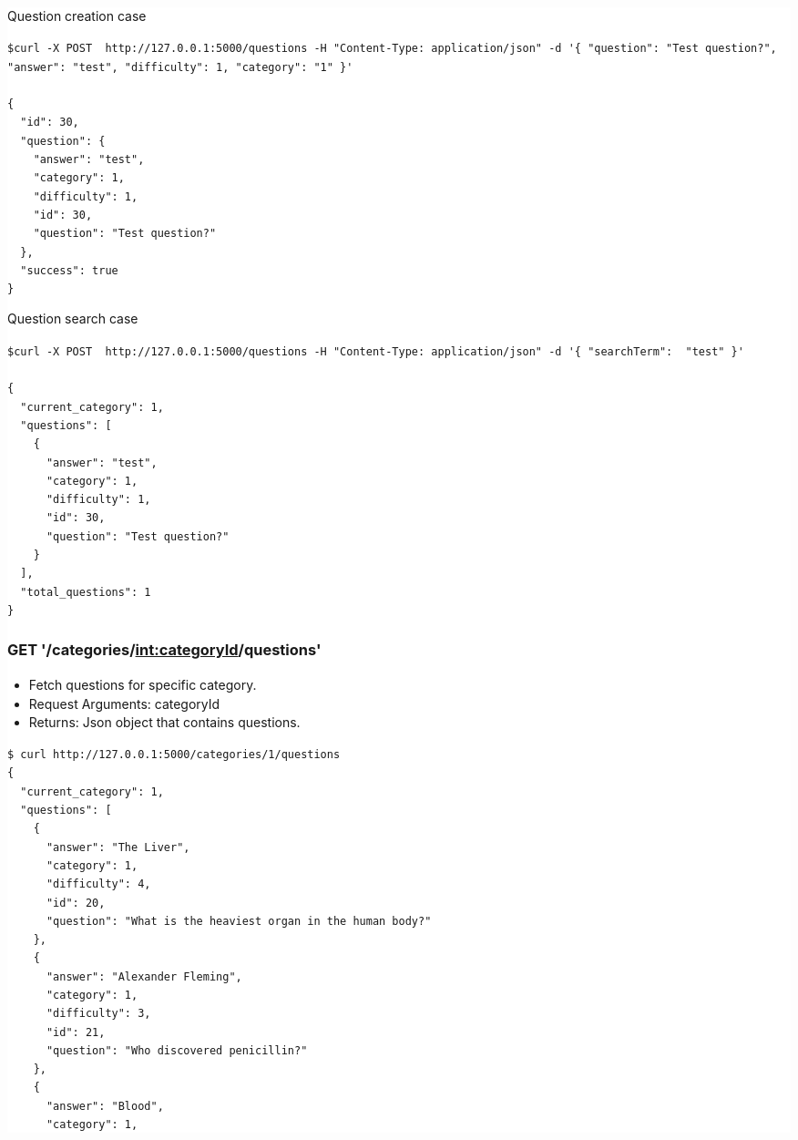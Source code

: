 Question creation case
```
$curl -X POST  http://127.0.0.1:5000/questions -H "Content-Type: application/json" -d '{ "question": "Test question?", "answer": "test", "difficulty": 1, "category": "1" }'

{
  "id": 30,
  "question": {
    "answer": "test",
    "category": 1,
    "difficulty": 1,
    "id": 30,
    "question": "Test question?"
  },
  "success": true
}
```

Question search case
```
$curl -X POST  http://127.0.0.1:5000/questions -H "Content-Type: application/json" -d '{ "searchTerm":  "test" }'

{
  "current_category": 1,
  "questions": [
    {
      "answer": "test",
      "category": 1,
      "difficulty": 1,
      "id": 30,
      "question": "Test question?"
    }
  ],
  "total_questions": 1
}
```

### GET '/categories/<int:categoryId>/questions'
- Fetch questions for specific category.
- Request Arguments: categoryId
- Returns: Json object that contains questions.

```
$ curl http://127.0.0.1:5000/categories/1/questions
{
  "current_category": 1,
  "questions": [
    {
      "answer": "The Liver",
      "category": 1,
      "difficulty": 4,
      "id": 20,
      "question": "What is the heaviest organ in the human body?"
    },
    {
      "answer": "Alexander Fleming",
      "category": 1,
      "difficulty": 3,
      "id": 21,
      "question": "Who discovered penicillin?"
    },
    {
      "answer": "Blood",
      "category": 1,
```